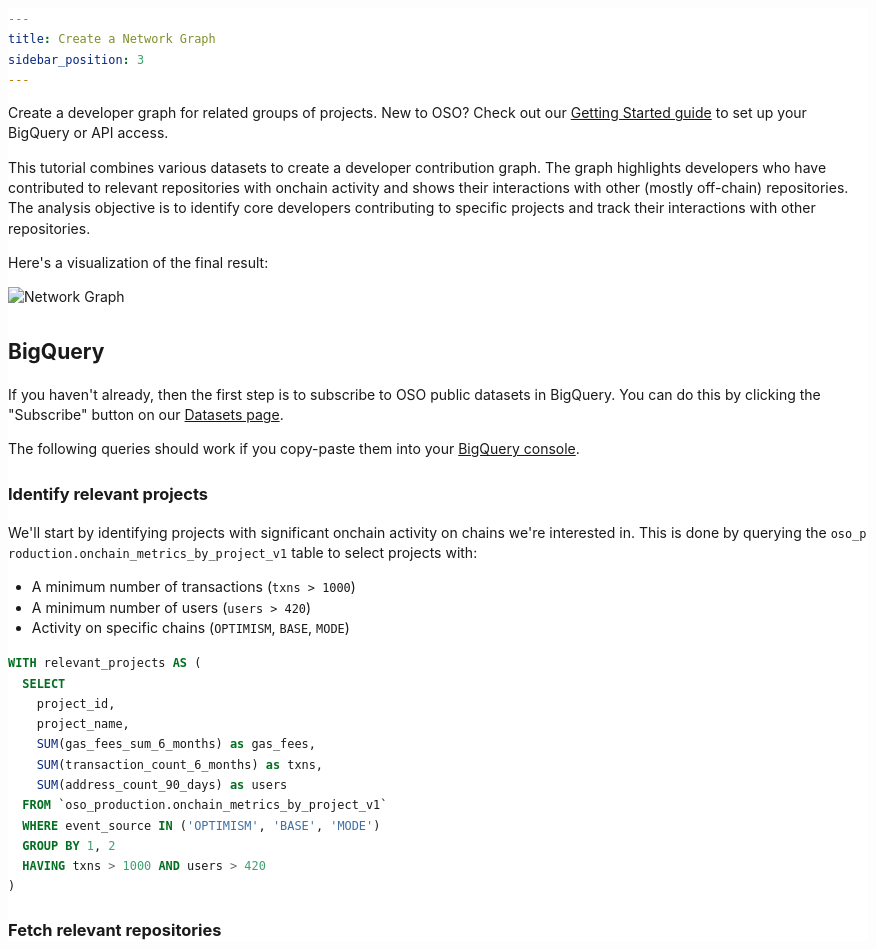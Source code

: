 ```yaml
---
title: Create a Network Graph
sidebar_position: 3
---
```


Create a developer graph for related groups of projects. New to OSO? Check out our [Getting Started guide](../get-started/index.mdx) to set up your BigQuery or API access.

This tutorial combines various datasets to create a developer contribution graph. The graph highlights developers who have contributed to relevant repositories with onchain activity and shows their interactions with other (mostly off-chain) repositories. The analysis objective is to identify core developers contributing to specific projects and track their interactions with other repositories.

Here's a visualization of the final result:

![Network Graph](network-graph.png)

## BigQuery

If you haven't already, then the first step is to subscribe to OSO public datasets in BigQuery. You can do this by clicking the "Subscribe" button on our [Datasets page](../integrate/overview/#oso-production-data-pipeline).

The following queries should work if you copy-paste them into your [BigQuery console](https://console.cloud.google.com/bigquery).

### Identify relevant projects

We'll start by identifying projects with significant onchain activity on chains we're interested in. This is done by querying the `oso_production.onchain_metrics_by_project_v1` table to select projects with:

- A minimum number of transactions (`txns > 1000`)
- A minimum number of users (`users > 420`)
- Activity on specific chains (`OPTIMISM`, `BASE`, `MODE`)

```sql
WITH relevant_projects AS (
  SELECT
    project_id,
    project_name,
    SUM(gas_fees_sum_6_months) as gas_fees,
    SUM(transaction_count_6_months) as txns,
    SUM(address_count_90_days) as users
  FROM `oso_production.onchain_metrics_by_project_v1`
  WHERE event_source IN ('OPTIMISM', 'BASE', 'MODE')
  GROUP BY 1, 2
  HAVING txns > 1000 AND users > 420
)
```

### Fetch relevant repositories
